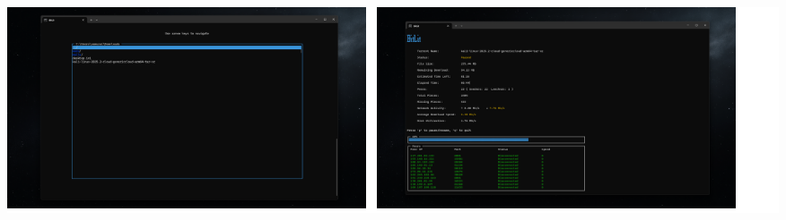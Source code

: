   <img src="assets/file-manager.png" width="400"/>&nbsp;&nbsp;
  <img src="assets/paused.png" width="400"/>
</p>
